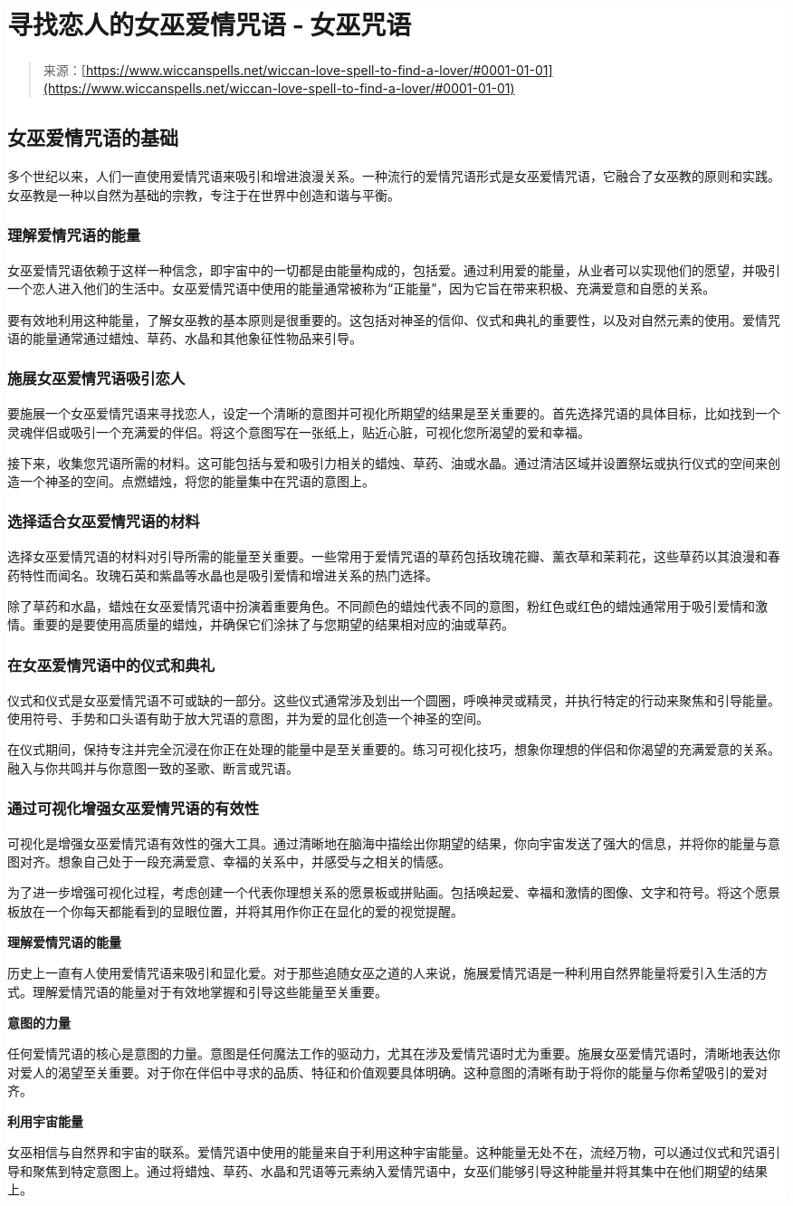 

# 寻找恋人的女巫爱情咒语 - 女巫咒语

> 来源：[https://www.wiccanspells.net/wiccan-love-spell-to-find-a-lover/#0001-01-01](https://www.wiccanspells.net/wiccan-love-spell-to-find-a-lover/#0001-01-01)

## 女巫爱情咒语的基础

多个世纪以来，人们一直使用爱情咒语来吸引和增进浪漫关系。一种流行的爱情咒语形式是女巫爱情咒语，它融合了女巫教的原则和实践。女巫教是一种以自然为基础的宗教，专注于在世界中创造和谐与平衡。

### 理解爱情咒语的能量

女巫爱情咒语依赖于这样一种信念，即宇宙中的一切都是由能量构成的，包括爱。通过利用爱的能量，从业者可以实现他们的愿望，并吸引一个恋人进入他们的生活中。女巫爱情咒语中使用的能量通常被称为“正能量”，因为它旨在带来积极、充满爱意和自愿的关系。

要有效地利用这种能量，了解女巫教的基本原则是很重要的。这包括对神圣的信仰、仪式和典礼的重要性，以及对自然元素的使用。爱情咒语的能量通常通过蜡烛、草药、水晶和其他象征性物品来引导。

### 施展女巫爱情咒语吸引恋人

要施展一个女巫爱情咒语来寻找恋人，设定一个清晰的意图并可视化所期望的结果是至关重要的。首先选择咒语的具体目标，比如找到一个灵魂伴侣或吸引一个充满爱的伴侣。将这个意图写在一张纸上，贴近心脏，可视化您所渴望的爱和幸福。

接下来，收集您咒语所需的材料。这可能包括与爱和吸引力相关的蜡烛、草药、油或水晶。通过清洁区域并设置祭坛或执行仪式的空间来创造一个神圣的空间。点燃蜡烛，将您的能量集中在咒语的意图上。

### 选择适合女巫爱情咒语的材料

选择女巫爱情咒语的材料对引导所需的能量至关重要。一些常用于爱情咒语的草药包括玫瑰花瓣、薰衣草和茉莉花，这些草药以其浪漫和春药特性而闻名。玫瑰石英和紫晶等水晶也是吸引爱情和增进关系的热门选择。

除了草药和水晶，蜡烛在女巫爱情咒语中扮演着重要角色。不同颜色的蜡烛代表不同的意图，粉红色或红色的蜡烛通常用于吸引爱情和激情。重要的是要使用高质量的蜡烛，并确保它们涂抹了与您期望的结果相对应的油或草药。

### 在女巫爱情咒语中的仪式和典礼

仪式和仪式是女巫爱情咒语不可或缺的一部分。这些仪式通常涉及划出一个圆圈，呼唤神灵或精灵，并执行特定的行动来聚焦和引导能量。使用符号、手势和口头语有助于放大咒语的意图，并为爱的显化创造一个神圣的空间。

在仪式期间，保持专注并完全沉浸在你正在处理的能量中是至关重要的。练习可视化技巧，想象你理想的伴侣和你渴望的充满爱意的关系。融入与你共鸣并与你意图一致的圣歌、断言或咒语。

### 通过可视化增强女巫爱情咒语的有效性

可视化是增强女巫爱情咒语有效性的强大工具。通过清晰地在脑海中描绘出你期望的结果，你向宇宙发送了强大的信息，并将你的能量与意图对齐。想象自己处于一段充满爱意、幸福的关系中，并感受与之相关的情感。

为了进一步增强可视化过程，考虑创建一个代表你理想关系的愿景板或拼贴画。包括唤起爱、幸福和激情的图像、文字和符号。将这个愿景板放在一个你每天都能看到的显眼位置，并将其用作你正在显化的爱的视觉提醒。

**理解爱情咒语的能量**

历史上一直有人使用爱情咒语来吸引和显化爱。对于那些追随女巫之道的人来说，施展爱情咒语是一种利用自然界能量将爱引入生活的方式。理解爱情咒语的能量对于有效地掌握和引导这些能量至关重要。

**意图的力量**

任何爱情咒语的核心是意图的力量。意图是任何魔法工作的驱动力，尤其在涉及爱情咒语时尤为重要。施展女巫爱情咒语时，清晰地表达你对爱人的渴望至关重要。对于你在伴侣中寻求的品质、特征和价值观要具体明确。这种意图的清晰有助于将你的能量与你希望吸引的爱对齐。

**利用宇宙能量**

女巫相信与自然界和宇宙的联系。爱情咒语中使用的能量来自于利用这种宇宙能量。这种能量无处不在，流经万物，可以通过仪式和咒语引导和聚焦到特定意图上。通过将蜡烛、草药、水晶和咒语等元素纳入爱情咒语中，女巫们能够引导这种能量并将其集中在他们期望的结果上。
